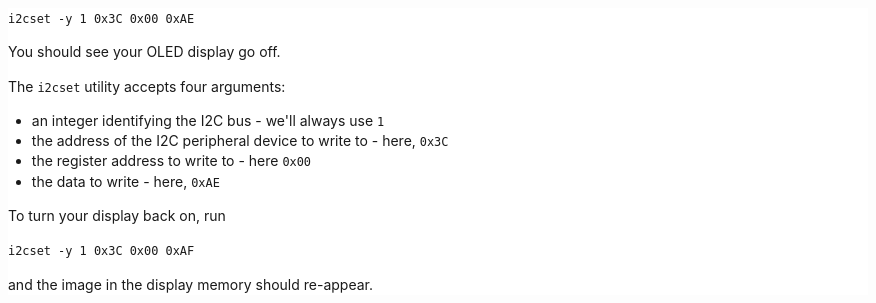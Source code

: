 ```
i2cset -y 1 0x3C 0x00 0xAE
```

You should see your OLED display go off.

The `i2cset` utility accepts four arguments:

* an integer identifying the I2C bus - we'll always use `1`
* the address of the I2C peripheral device to write to - here, `0x3C`
* the register address to write to - here `0x00`
* the data to write - here, `0xAE`

To turn your display back on, run

```
i2cset -y 1 0x3C 0x00 0xAF
```


and the image in the display memory should re-appear.
